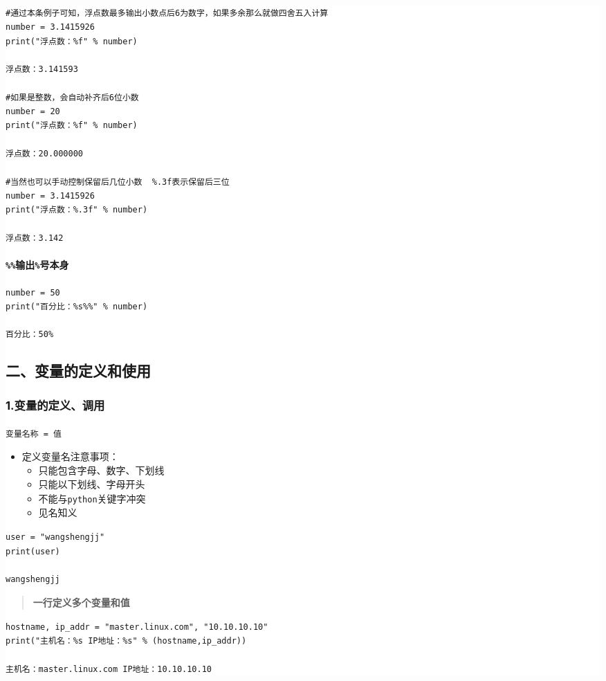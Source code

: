 ```
#通过本条例子可知，浮点数最多输出小数点后6为数字，如果多余那么就做四舍五入计算
number = 3.1415926      
print("浮点数：%f" % number)

浮点数：3.141593

#如果是整数，会自动补齐后6位小数
number = 20               
print("浮点数：%f" % number)  

浮点数：20.000000

#当然也可以手动控制保留后几位小数  %.3f表示保留后三位
number = 3.1415926         
print("浮点数：%.3f" % number) 

浮点数：3.142
```

#### `%%`输出`%`号本身

```
number = 50                
print("百分比：%s%%" % number) 

百分比：50%
```

## 二、变量的定义和使用

### 1.变量的定义、调用

```
变量名称 = 值
```

- 定义变量名注意事项：
	- 只能包含字母、数字、下划线
	- 只能以下划线、字母开头
	- 不能与`python`关键字冲突
	- 见名知义

```
user = "wangshengjj"
print(user)         

wangshengjj
```

>**一行定义多个变量和值**

```
hostname, ip_addr = "master.linux.com", "10.10.10.10"
print("主机名：%s IP地址：%s" % (hostname,ip_addr)) 

主机名：master.linux.com IP地址：10.10.10.10
```
